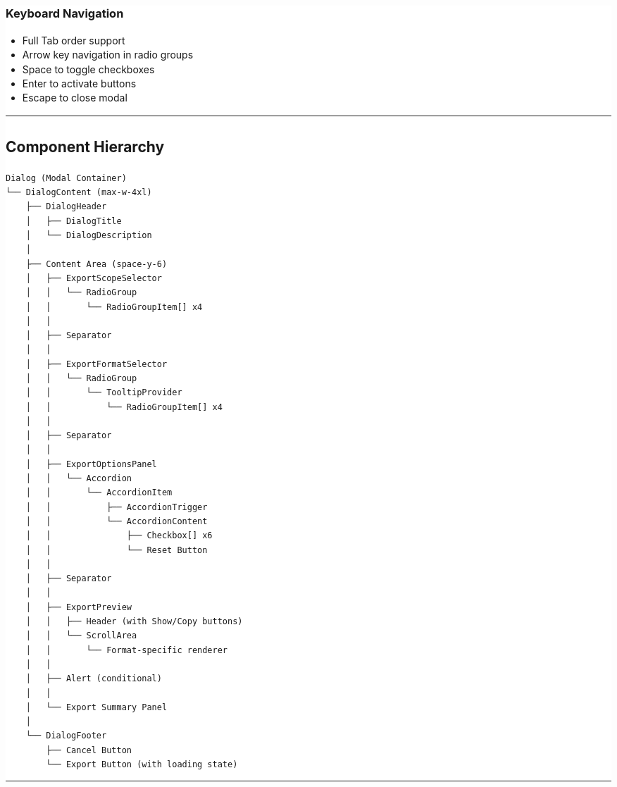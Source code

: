 ### Keyboard Navigation
- Full Tab order support
- Arrow key navigation in radio groups
- Space to toggle checkboxes
- Enter to activate buttons
- Escape to close modal

---

## Component Hierarchy

```
Dialog (Modal Container)
└── DialogContent (max-w-4xl)
    ├── DialogHeader
    │   ├── DialogTitle
    │   └── DialogDescription
    │
    ├── Content Area (space-y-6)
    │   ├── ExportScopeSelector
    │   │   └── RadioGroup
    │   │       └── RadioGroupItem[] x4
    │   │
    │   ├── Separator
    │   │
    │   ├── ExportFormatSelector
    │   │   └── RadioGroup
    │   │       └── TooltipProvider
    │   │           └── RadioGroupItem[] x4
    │   │
    │   ├── Separator
    │   │
    │   ├── ExportOptionsPanel
    │   │   └── Accordion
    │   │       └── AccordionItem
    │   │           ├── AccordionTrigger
    │   │           └── AccordionContent
    │   │               ├── Checkbox[] x6
    │   │               └── Reset Button
    │   │
    │   ├── Separator
    │   │
    │   ├── ExportPreview
    │   │   ├── Header (with Show/Copy buttons)
    │   │   └── ScrollArea
    │   │       └── Format-specific renderer
    │   │
    │   ├── Alert (conditional)
    │   │
    │   └── Export Summary Panel
    │
    └── DialogFooter
        ├── Cancel Button
        └── Export Button (with loading state)
```

---